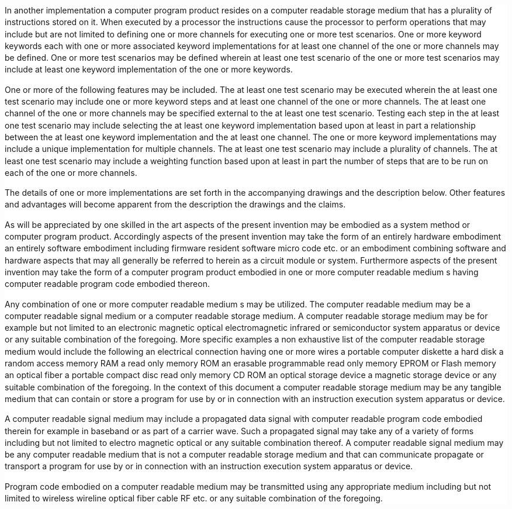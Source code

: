 In another implementation a computer program product resides on a computer readable storage medium that has a plurality of instructions stored on it. When executed by a processor the instructions cause the processor to perform operations that may include but are not limited to defining one or more channels for executing one or more test scenarios. One or more keyword keywords each with one or more associated keyword implementations for at least one channel of the one or more channels may be defined. One or more test scenarios may be defined wherein at least one test scenario of the one or more test scenarios may include at least one keyword implementation of the one or more keywords.

One or more of the following features may be included. The at least one test scenario may be executed wherein the at least one test scenario may include one or more keyword steps and at least one channel of the one or more channels. The at least one channel of the one or more channels may be specified external to the at least one test scenario. Testing each step in the at least one test scenario may include selecting the at least one keyword implementation based upon at least in part a relationship between the at least one keyword implementation and the at least one channel. The one or more keyword implementations may include a unique implementation for multiple channels. The at least one test scenario may include a plurality of channels. The at least one test scenario may include a weighting function based upon at least in part the number of steps that are to be run on each of the one or more channels.

The details of one or more implementations are set forth in the accompanying drawings and the description below. Other features and advantages will become apparent from the description the drawings and the claims.

As will be appreciated by one skilled in the art aspects of the present invention may be embodied as a system method or computer program product. Accordingly aspects of the present invention may take the form of an entirely hardware embodiment an entirely software embodiment including firmware resident software micro code etc. or an embodiment combining software and hardware aspects that may all generally be referred to herein as a circuit module or system. Furthermore aspects of the present invention may take the form of a computer program product embodied in one or more computer readable medium s having computer readable program code embodied thereon.

Any combination of one or more computer readable medium s may be utilized. The computer readable medium may be a computer readable signal medium or a computer readable storage medium. A computer readable storage medium may be for example but not limited to an electronic magnetic optical electromagnetic infrared or semiconductor system apparatus or device or any suitable combination of the foregoing. More specific examples a non exhaustive list of the computer readable storage medium would include the following an electrical connection having one or more wires a portable computer diskette a hard disk a random access memory RAM a read only memory ROM an erasable programmable read only memory EPROM or Flash memory an optical fiber a portable compact disc read only memory CD ROM an optical storage device a magnetic storage device or any suitable combination of the foregoing. In the context of this document a computer readable storage medium may be any tangible medium that can contain or store a program for use by or in connection with an instruction execution system apparatus or device.

A computer readable signal medium may include a propagated data signal with computer readable program code embodied therein for example in baseband or as part of a carrier wave. Such a propagated signal may take any of a variety of forms including but not limited to electro magnetic optical or any suitable combination thereof. A computer readable signal medium may be any computer readable medium that is not a computer readable storage medium and that can communicate propagate or transport a program for use by or in connection with an instruction execution system apparatus or device.

Program code embodied on a computer readable medium may be transmitted using any appropriate medium including but not limited to wireless wireline optical fiber cable RF etc. or any suitable combination of the foregoing.
